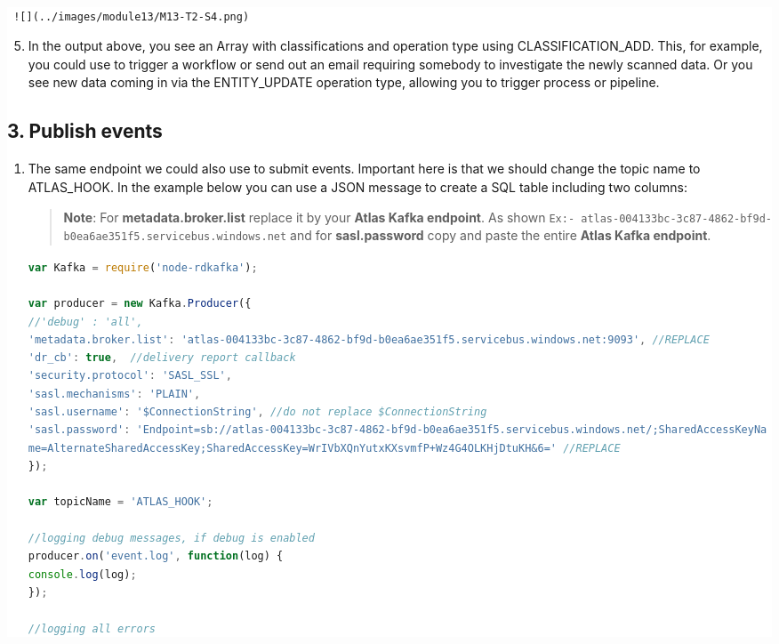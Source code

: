      ![](../images/module13/M13-T2-S4.png)

5. In the output above, you see an Array with classifications and operation type using CLASSIFICATION_ADD. This, for example, you could use to trigger a workflow or send out an email requiring somebody to investigate the newly scanned data. Or you see new data coming in via the ENTITY_UPDATE operation type, allowing you to trigger process or pipeline.

## 3. Publish events

1. The same endpoint we could also use to submit events. Important here is that we should change the topic name to ATLAS_HOOK. In the example below you can use a JSON message to create a SQL table including two columns:

    >**Note**: For **metadata.broker.list** replace it by your **Atlas Kafka endpoint**. As shown
          `Ex:- atlas-004133bc-3c87-4862-bf9d-b0ea6ae351f5.servicebus.windows.net` and for **sasl.password** copy and paste the entire **Atlas Kafka endpoint**.

   ```javascript
   var Kafka = require('node-rdkafka');

   var producer = new Kafka.Producer({
   //'debug' : 'all',
   'metadata.broker.list': 'atlas-004133bc-3c87-4862-bf9d-b0ea6ae351f5.servicebus.windows.net:9093', //REPLACE
   'dr_cb': true,  //delivery report callback
   'security.protocol': 'SASL_SSL',
   'sasl.mechanisms': 'PLAIN',
   'sasl.username': '$ConnectionString', //do not replace $ConnectionString
   'sasl.password': 'Endpoint=sb://atlas-004133bc-3c87-4862-bf9d-b0ea6ae351f5.servicebus.windows.net/;SharedAccessKeyName=AlternateSharedAccessKey;SharedAccessKey=WrIVbXQnYutxKXsvmfP+Wz4G4OLKHjDtuKH&6=' //REPLACE
   });

   var topicName = 'ATLAS_HOOK';

   //logging debug messages, if debug is enabled
   producer.on('event.log', function(log) {
   console.log(log);
   });

   //logging all errors
   ```